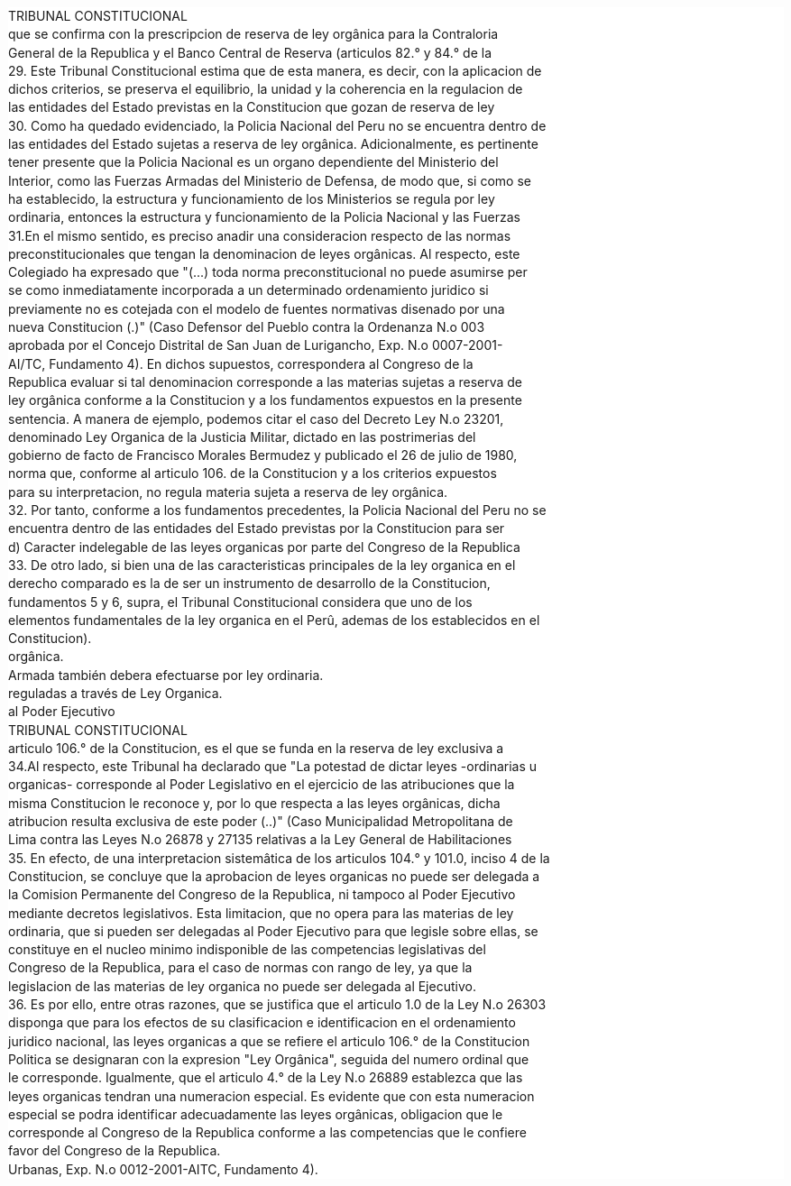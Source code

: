 TRIBUNAL CONSTITUCIONAL  
que se confirma con la prescripcion de reserva de ley orgânica para la Contraloria  
General de la Republica y el Banco Central de Reserva (articulos 82.° y 84.° de la  
29. Este Tribunal Constitucional estima que de esta manera, es decir, con la aplicacion de  
dichos criterios, se preserva el equilibrio, la unidad y la coherencia en la regulacion de  
las entidades del Estado previstas en la Constitucion que gozan de reserva de ley  
30. Como ha quedado evidenciado, la Policia Nacional del Peru no se encuentra dentro de  
las entidades del Estado sujetas a reserva de ley orgânica. Adicionalmente, es pertinente  
tener presente que la Policia Nacional es un organo dependiente del Ministerio del  
Interior, como las Fuerzas Armadas del Ministerio de Defensa, de modo que, si como se  
ha establecido, la estructura y funcionamiento de los Ministerios se regula por ley  
ordinaria, entonces la estructura y funcionamiento de la Policia Nacional y las Fuerzas  
31.En el mismo sentido, es preciso anadir una consideracion respecto de las normas  
preconstitucionales que tengan la denominacion de leyes orgânicas. Al respecto, este  
Colegiado ha expresado que "(...) toda norma preconstitucional no puede asumirse per  
se como inmediatamente incorporada a un determinado ordenamiento juridico si  
previamente no es cotejada con el modelo de fuentes normativas disenado por una  
nueva Constitucion (.)" (Caso Defensor del Pueblo contra la Ordenanza N.o 003  
aprobada por el Concejo Distrital de San Juan de Lurigancho, Exp. N.o 0007-2001-  
AI/TC, Fundamento 4). En dichos supuestos, correspondera al Congreso de la  
Republica evaluar si tal denominacion corresponde a las materias sujetas a reserva de  
ley orgânica conforme a la Constitucion y a los fundamentos expuestos en la presente  
sentencia. A manera de ejemplo, podemos citar el caso del Decreto Ley N.o 23201,  
denominado Ley Organica de la Justicia Militar, dictado en las postrimerias del  
gobierno de facto de Francisco Morales Bermudez y publicado el 26 de julio de 1980,  
norma que, conforme al articulo 106. de la Constitucion y a los criterios expuestos  
para su interpretacion, no regula materia sujeta a reserva de ley orgânica.  
32. Por tanto, conforme a los fundamentos precedentes, la Policia Nacional del Peru no se  
encuentra dentro de las entidades del Estado previstas por la Constitucion para ser  
d) Caracter indelegable de las leyes organicas por parte del Congreso de la Republica  
33. De otro lado, si bien una de las caracteristicas principales de la ley organica en el  
derecho comparado es la de ser un instrumento de desarrollo de la Constitucion,  
fundamentos 5 y 6, supra, el Tribunal Constitucional considera que uno de los  
elementos fundamentales de la ley organica en el Perû, ademas de los establecidos en el  
Constitucion).  
orgânica.  
Armada también debera efectuarse por ley ordinaria.  
reguladas a través de Ley Organica.  
al Poder Ejecutivo  
TRIBUNAL CONSTITUCIONAL  
articulo 106.° de la Constitucion, es el que se funda en la reserva de ley exclusiva a  
34.Al respecto, este Tribunal ha declarado que "La potestad de dictar leyes -ordinarias u  
organicas- corresponde al Poder Legislativo en el ejercicio de las atribuciones que la  
misma Constitucion le reconoce y, por lo que respecta a las leyes orgânicas, dicha  
atribucion resulta exclusiva de este poder (..)" (Caso Municipalidad Metropolitana de  
Lima contra las Leyes N.o 26878 y 27135 relativas a la Ley General de Habilitaciones  
35. En efecto, de una interpretacion sistemâtica de los articulos 104.° y 101.0, inciso 4 de la  
Constitucion, se concluye que la aprobacion de leyes organicas no puede ser delegada a  
la Comision Permanente del Congreso de la Republica, ni tampoco al Poder Ejecutivo  
mediante decretos legislativos. Esta limitacion, que no opera para las materias de ley  
ordinaria, que si pueden ser delegadas al Poder Ejecutivo para que legisle sobre ellas, se  
constituye en el nucleo minimo indisponible de las competencias legislativas del  
Congreso de la Republica, para el caso de normas con rango de ley, ya que la  
legislacion de las materias de ley organica no puede ser delegada al Ejecutivo.  
36. Es por ello, entre otras razones, que se justifica que el articulo 1.0 de la Ley N.o 26303  
disponga que para los efectos de su clasificacion e identificacion en el ordenamiento  
juridico nacional, las leyes organicas a que se refiere el articulo 106.° de la Constitucion  
Politica se designaran con la expresion "Ley Orgânica", seguida del numero ordinal que  
le corresponde. Igualmente, que el articulo 4.° de la Ley N.o 26889 establezca que las  
leyes organicas tendran una numeracion especial. Es evidente que con esta numeracion  
especial se podra identificar adecuadamente las leyes orgânicas, obligacion que le  
corresponde al Congreso de la Republica conforme a las competencias que le confiere  
favor del Congreso de la Republica.  
Urbanas, Exp. N.o 0012-2001-AITC, Fundamento 4).  
